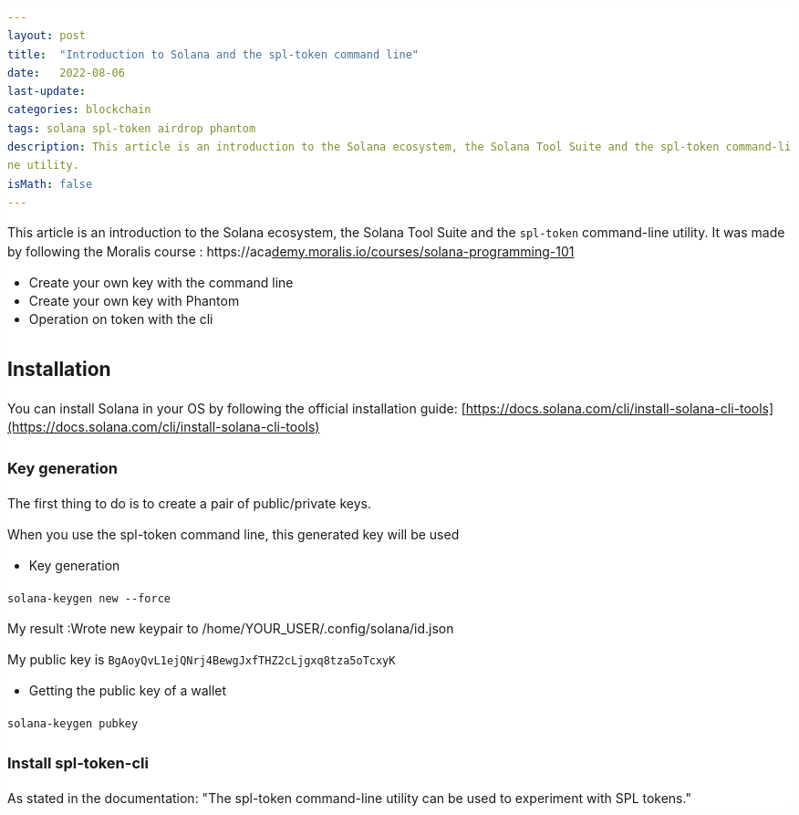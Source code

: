 ```yaml
---
layout: post
title:  "Introduction to Solana and the spl-token command line"
date:   2022-08-06
last-update: 
categories: blockchain 
tags: solana spl-token airdrop phantom
description: This article is an introduction to the Solana ecosystem, the Solana Tool Suite and the spl-token command-line utility.
isMath: false
---
```


This article is an introduction to the Solana ecosystem, the Solana Tool Suite and the `spl-token` command-line utility. It was made by following the Moralis course : https://aca[demy.moralis.io/courses/solana-programming-101](https://academy.moralis.io/courses/solana-programming-101)

- Create your own key with the command line
- Create your own key with Phantom
- Operation on token with the cli



## Installation

You can install Solana in your OS by following the official installation guide: [https://docs.solana.com/cli/install-solana-cli-tools](https://docs.solana.com/cli/install-solana-cli-tools)

### Key generation

The first thing to do is to create a pair of public/private keys.

When you use the spl-token command line, this generated key will be used

- Key generation

```
solana-keygen new --force
```

My result :Wrote new keypair to /home/YOUR_USER/.config/solana/id.json

My public key is `BgAoyQvL1ejQNrj4BewgJxfTHZ2cLjgxq8tza5oTcxyK`

- Getting the public key of a wallet


```
solana-keygen pubkey
```



### Install spl-token-cli

As stated in the documentation: "The spl-token command-line utility can be used to experiment with SPL tokens."
